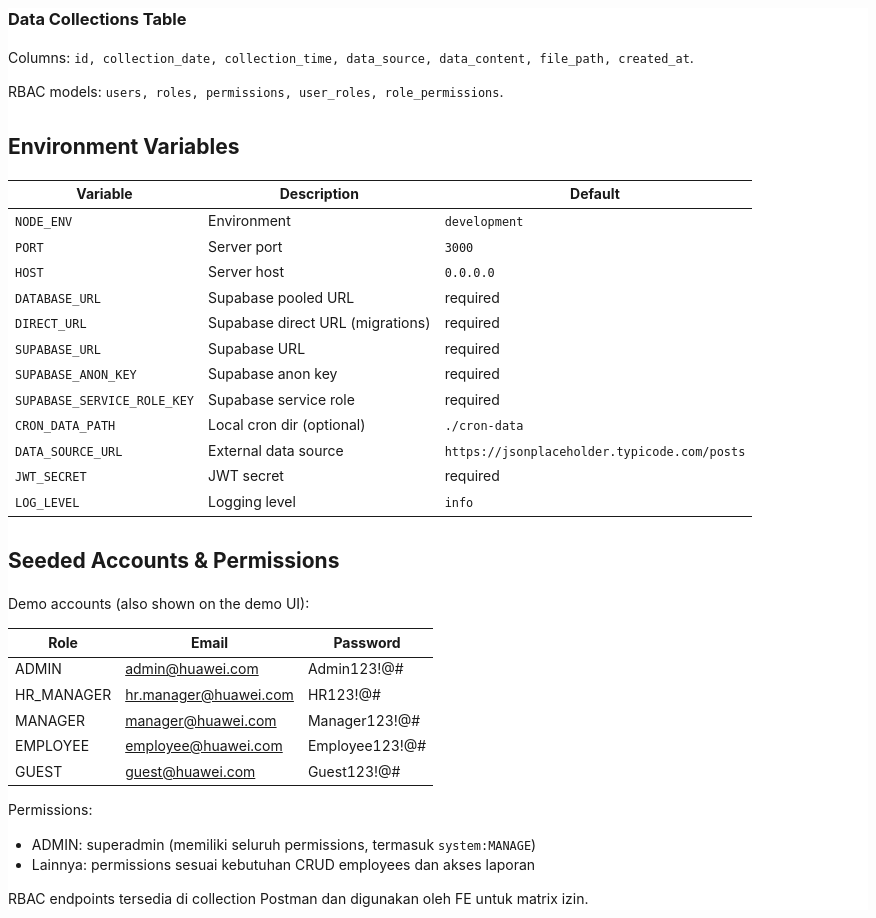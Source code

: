 ### Data Collections Table
Columns: `id, collection_date, collection_time, data_source, data_content, file_path, created_at`.

RBAC models: `users, roles, permissions, user_roles, role_permissions`.

## Environment Variables

| Variable | Description | Default |
|----------|-------------|---------|
| `NODE_ENV` | Environment | `development` |
| `PORT` | Server port | `3000` |
| `HOST` | Server host | `0.0.0.0` |
| `DATABASE_URL` | Supabase pooled URL | required |
| `DIRECT_URL` | Supabase direct URL (migrations) | required |
| `SUPABASE_URL` | Supabase URL | required |
| `SUPABASE_ANON_KEY` | Supabase anon key | required |
| `SUPABASE_SERVICE_ROLE_KEY` | Supabase service role | required |
| `CRON_DATA_PATH` | Local cron dir (optional) | `./cron-data` |
| `DATA_SOURCE_URL` | External data source | `https://jsonplaceholder.typicode.com/posts` |
| `JWT_SECRET` | JWT secret | required |
| `LOG_LEVEL` | Logging level | `info` |

## Seeded Accounts & Permissions

Demo accounts (also shown on the demo UI):

| Role | Email | Password |
|------|-------|----------|
| ADMIN | admin@huawei.com | Admin123!@# |
| HR_MANAGER | hr.manager@huawei.com | HR123!@# |
| MANAGER | manager@huawei.com | Manager123!@# |
| EMPLOYEE | employee@huawei.com | Employee123!@# |
| GUEST | guest@huawei.com | Guest123!@# |

Permissions:
- ADMIN: superadmin (memiliki seluruh permissions, termasuk `system:MANAGE`)
- Lainnya: permissions sesuai kebutuhan CRUD employees dan akses laporan

RBAC endpoints tersedia di collection Postman dan digunakan oleh FE untuk matrix izin.
